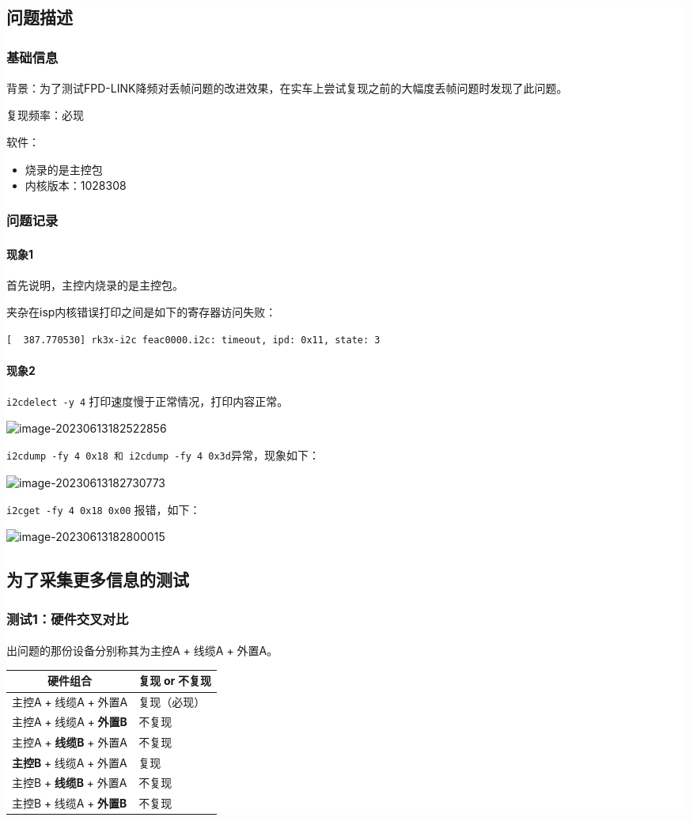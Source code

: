 ## 问题描述

### 基础信息

背景：为了测试FPD-LINK降频对丢帧问题的改进效果，在实车上尝试复现之前的大幅度丢帧问题时发现了此问题。

复现频率：必现

软件：

- 烧录的是主控包
- 内核版本：1028308

### 问题记录

#### 现象1

首先说明，主控内烧录的是主控包。

夹杂在isp内核错误打印之间是如下的寄存器访问失败：

`[  387.770530] rk3x-i2c feac0000.i2c: timeout, ipd: 0x11, state: 3` 

#### 现象2

`i2cdelect -y 4` 打印速度慢于正常情况，打印内容正常。



![image-20230613182522856](Y:\github_local\notebook\项目评估\FPD-LINK\.寄存器无法访问问题分析.assets\image-20230613182522856.png)

`i2cdump -fy 4 0x18 和 i2cdump -fy 4 0x3d`异常，现象如下：

![image-20230613182730773](Y:\github_local\notebook\项目评估\FPD-LINK\.寄存器无法访问问题分析.assets\image-20230613182730773.png)



`i2cget -fy 4 0x18 0x00` 报错，如下：

![image-20230613182800015](Y:\github_local\notebook\项目评估\FPD-LINK\.寄存器无法访问问题分析.assets\image-20230613182800015.png)





## 为了采集更多信息的测试

### 测试1：硬件交叉对比

出问题的那份设备分别称其为主控A + 线缆A + 外置A。

| 硬件组合                  | 复现 or 不复现 |
| ------------------------- | -------------- |
| 主控A + 线缆A + 外置A     | 复现（必现）   |
| 主控A + 线缆A + **外置B** | 不复现         |
| 主控A + **线缆B** + 外置A | 不复现         |
| **主控B** + 线缆A + 外置A | 复现           |
| 主控B + **线缆B** + 外置A | 不复现         |
| 主控B + 线缆A + **外置B** | 不复现         |

